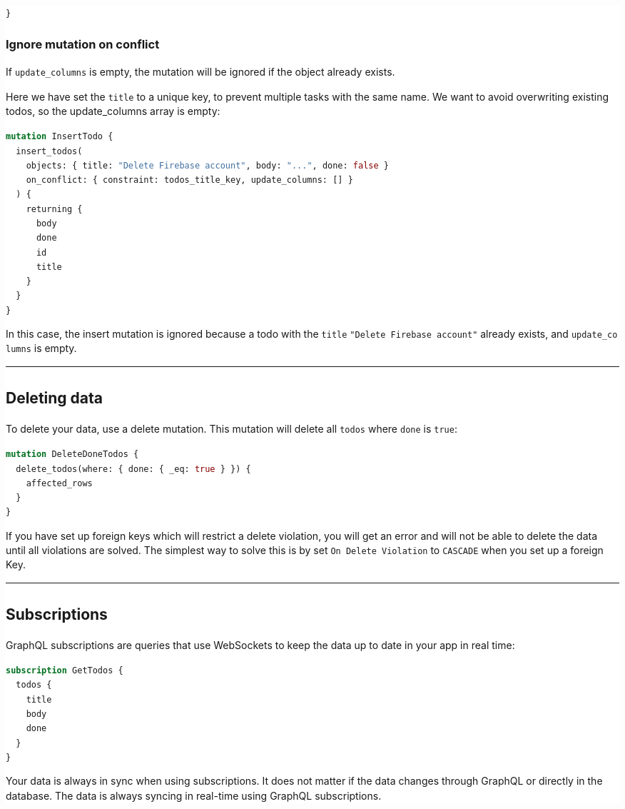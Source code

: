 ```graphql
}
```

### Ignore mutation on conflict

If `update_columns` is empty, the mutation will be ignored if the object already exists.

Here we have set the `title` to a unique key, to prevent multiple tasks with the same name. We want to avoid overwriting existing todos, so the update_columns array is empty:

```graphql
mutation InsertTodo {
  insert_todos(
    objects: { title: "Delete Firebase account", body: "...", done: false }
    on_conflict: { constraint: todos_title_key, update_columns: [] }
  ) {
    returning {
      body
      done
      id
      title
    }
  }
}
```

In this case, the insert mutation is ignored because a todo with the `title` `"Delete Firebase account"` already exists, and `update_columns` is empty.

---

## Deleting data

To delete your data, use a delete mutation. This mutation will delete all `todos` where `done` is `true`:

```graphql
mutation DeleteDoneTodos {
  delete_todos(where: { done: { _eq: true } }) {
    affected_rows
  }
}
```

If you have set up foreign keys which will restrict a delete violation, you will get an error and will not be able to delete the data until all violations are solved. The simplest way to solve this is by set `On Delete Violation` to `CASCADE` when you set up a foreign Key.

---

## Subscriptions

GraphQL subscriptions are queries that use WebSockets to keep the data up to date in your app in real time:

```graphql
subscription GetTodos {
  todos {
    title
    body
    done
  }
}
```

Your data is always in sync when using subscriptions. It does not matter if the data changes through GraphQL or directly in the database. The data is always syncing in real-time using GraphQL subscriptions.
